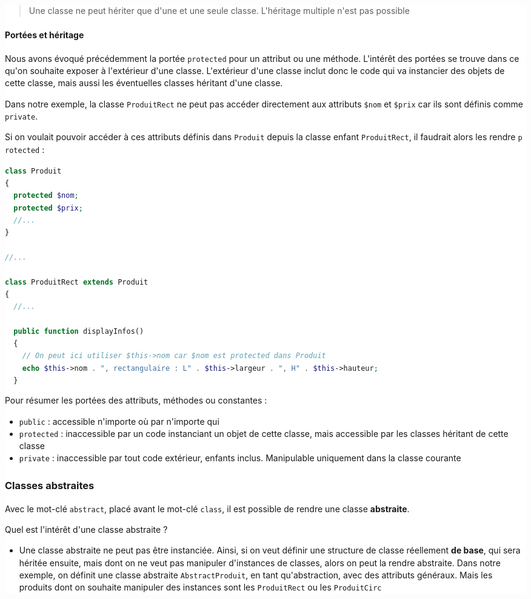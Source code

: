 > Une classe ne peut hériter que d'une et une seule classe. L'héritage multiple n'est pas possible

#### Portées et héritage

Nous avons évoqué précédemment la portée `protected` pour un attribut ou une méthode. L'intérêt des portées se trouve dans ce qu'on souhaite exposer à l'extérieur d'une classe. L'extérieur d'une classe inclut donc le code qui va instancier des objets de cette classe, mais aussi les éventuelles classes héritant d'une classe.

Dans notre exemple, la classe `ProduitRect` ne peut pas accéder directement aux attributs `$nom` et `$prix` car ils sont définis comme `private`.

Si on voulait pouvoir accéder à ces attributs définis dans `Produit` depuis la classe enfant `ProduitRect`, il faudrait alors les rendre `protected` :

```php
class Produit
{
  protected $nom;
  protected $prix;
  //...
}

//...

class ProduitRect extends Produit
{
  //...

  public function displayInfos()
  {
    // On peut ici utiliser $this->nom car $nom est protected dans Produit
    echo $this->nom . ", rectangulaire : L" . $this->largeur . ", H" . $this->hauteur;
  }
```

Pour résumer les portées des attributs, méthodes ou constantes :

- `public` : accessible n'importe où par n'importe qui
- `protected` : inaccessible par un code instanciant un objet de cette classe, mais accessible par les classes héritant de cette classe
- `private` : inaccessible par tout code extérieur, enfants inclus. Manipulable uniquement dans la classe courante

### Classes abstraites

Avec le mot-clé `abstract`, placé avant le mot-clé `class`, il est possible de rendre une classe **abstraite**.

Quel est l'intérêt d'une classe abstraite ?

- Une classe abstraite ne peut pas être instanciée. Ainsi, si on veut définir une structure de classe réellement **de base**, qui sera héritée ensuite, mais dont on ne veut pas manipuler d'instances de classes, alors on peut la rendre abstraite. Dans notre exemple, on définit une classe abstraite `AbstractProduit`, en tant qu'abstraction, avec des attributs généraux. Mais les produits dont on souhaite manipuler des instances sont les `ProduitRect` ou les `ProduitCirc`

